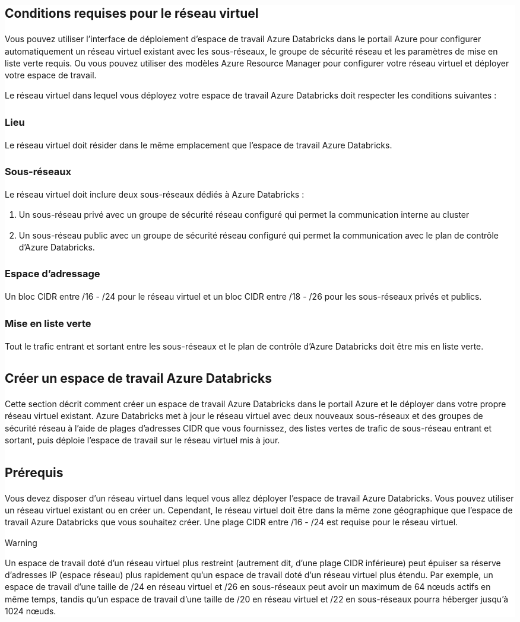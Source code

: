 ## <a name="virtual-network-requirements"></a>Conditions requises pour le réseau virtuel

Vous pouvez utiliser l’interface de déploiement d’espace de travail Azure Databricks dans le portail Azure pour configurer automatiquement un réseau virtuel existant avec les sous-réseaux, le groupe de sécurité réseau et les paramètres de mise en liste verte requis. Ou vous pouvez utiliser des modèles Azure Resource Manager pour configurer votre réseau virtuel et déployer votre espace de travail.

Le réseau virtuel dans lequel vous déployez votre espace de travail Azure Databricks doit respecter les conditions suivantes :

### <a name="location"></a>Lieu

Le réseau virtuel doit résider dans le même emplacement que l’espace de travail Azure Databricks.

### <a name="subnets"></a>Sous-réseaux

Le réseau virtuel doit inclure deux sous-réseaux dédiés à Azure Databricks :

   1. Un sous-réseau privé avec un groupe de sécurité réseau configuré qui permet la communication interne au cluster

   2. Un sous-réseau public avec un groupe de sécurité réseau configuré qui permet la communication avec le plan de contrôle d’Azure Databricks.

### <a name="address-space"></a>Espace d’adressage

Un bloc CIDR entre /16 - /24 pour le réseau virtuel et un bloc CIDR entre /18 - /26 pour les sous-réseaux privés et publics.

### <a name="whitelisting"></a>Mise en liste verte

Tout le trafic entrant et sortant entre les sous-réseaux et le plan de contrôle d’Azure Databricks doit être mis en liste verte.

## <a name="create-an-azure-databricks-workspace"></a>Créer un espace de travail Azure Databricks

Cette section décrit comment créer un espace de travail Azure Databricks dans le portail Azure et le déployer dans votre propre réseau virtuel existant. Azure Databricks met à jour le réseau virtuel avec deux nouveaux sous-réseaux et des groupes de sécurité réseau à l’aide de plages d’adresses CIDR que vous fournissez, des listes vertes de trafic de sous-réseau entrant et sortant, puis déploie l’espace de travail sur le réseau virtuel mis à jour.

## <a name="prerequisites"></a>Prérequis

Vous devez disposer d’un réseau virtuel dans lequel vous allez déployer l’espace de travail Azure Databricks. Vous pouvez utiliser un réseau virtuel existant ou en créer un. Cependant, le réseau virtuel doit être dans la même zone géographique que l’espace de travail Azure Databricks que vous souhaitez créer. Une plage CIDR entre /16 - /24 est requise pour le réseau virtuel.

  > [!Warning]
  > Un espace de travail doté d’un réseau virtuel plus restreint (autrement dit, d’une plage CIDR inférieure) peut épuiser sa réserve d’adresses IP (espace réseau) plus rapidement qu’un espace de travail doté d’un réseau virtuel plus étendu. Par exemple, un espace de travail d’une taille de /24 en réseau virtuel et /26 en sous-réseaux peut avoir un maximum de 64 nœuds actifs en même temps, tandis qu’un espace de travail d’une taille de /20 en réseau virtuel et /22 en sous-réseaux pourra héberger jusqu’à 1024 nœuds.
